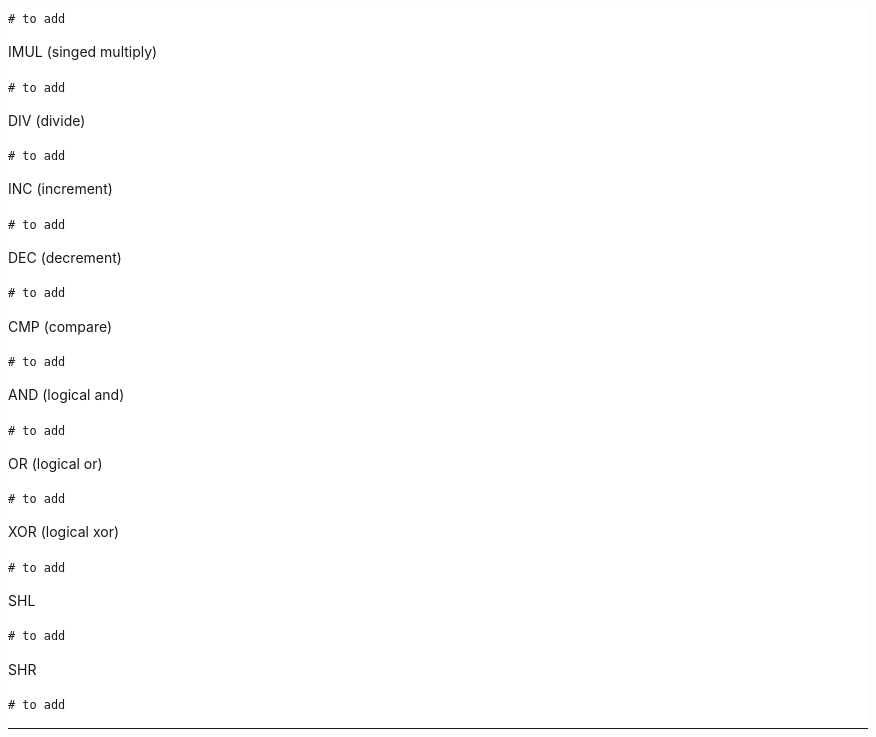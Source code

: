```
# to add
```

IMUL (singed multiply)

```
# to add
```

DIV (divide)

```
# to add
```

INC (increment)

```
# to add
```

DEC (decrement)

```
# to add
```

CMP (compare)

```
# to add
```

AND (logical and)

```
# to add
```

OR (logical or)

```
# to add
```

XOR (logical xor)

```
# to add
```

SHL

```
# to add
```

SHR

```
# to add
```

***
